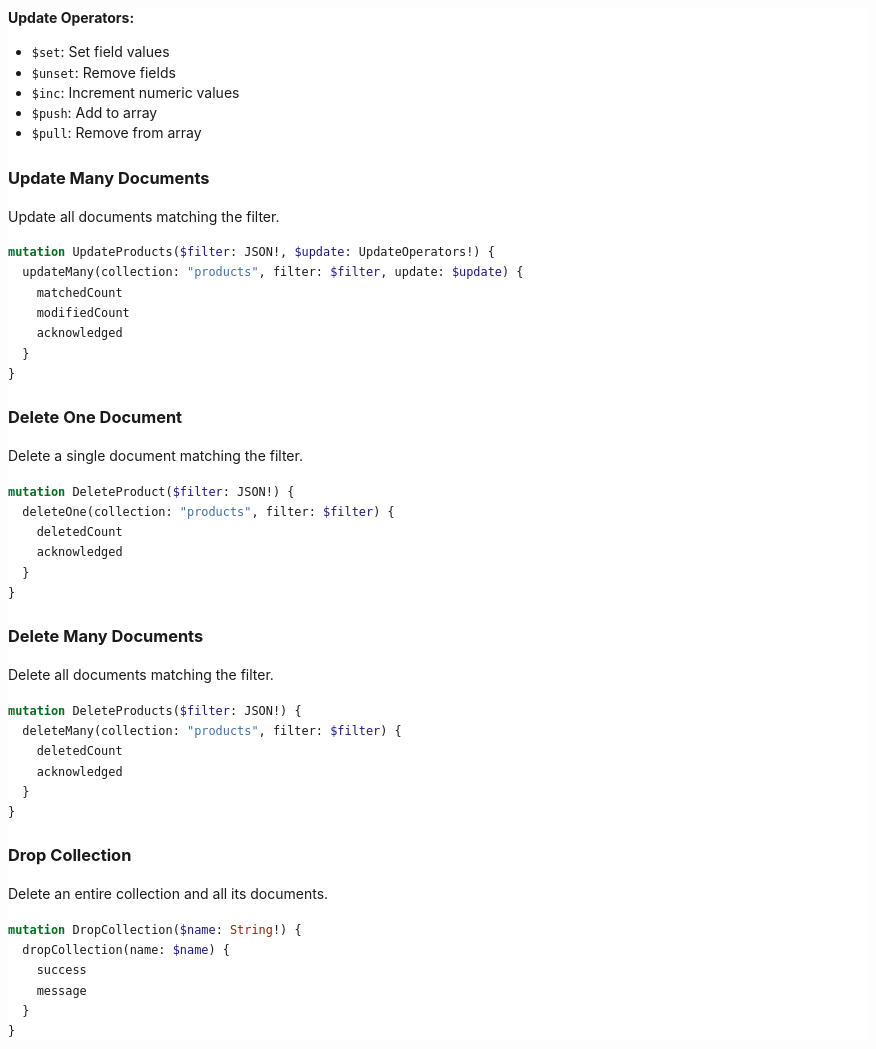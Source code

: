 **Update Operators:**
- `$set`: Set field values
- `$unset`: Remove fields
- `$inc`: Increment numeric values
- `$push`: Add to array
- `$pull`: Remove from array

### Update Many Documents

Update all documents matching the filter.

```graphql
mutation UpdateProducts($filter: JSON!, $update: UpdateOperators!) {
  updateMany(collection: "products", filter: $filter, update: $update) {
    matchedCount
    modifiedCount
    acknowledged
  }
}
```

### Delete One Document

Delete a single document matching the filter.

```graphql
mutation DeleteProduct($filter: JSON!) {
  deleteOne(collection: "products", filter: $filter) {
    deletedCount
    acknowledged
  }
}
```

### Delete Many Documents

Delete all documents matching the filter.

```graphql
mutation DeleteProducts($filter: JSON!) {
  deleteMany(collection: "products", filter: $filter) {
    deletedCount
    acknowledged
  }
}
```

### Drop Collection

Delete an entire collection and all its documents.

```graphql
mutation DropCollection($name: String!) {
  dropCollection(name: $name) {
    success
    message
  }
}
```
